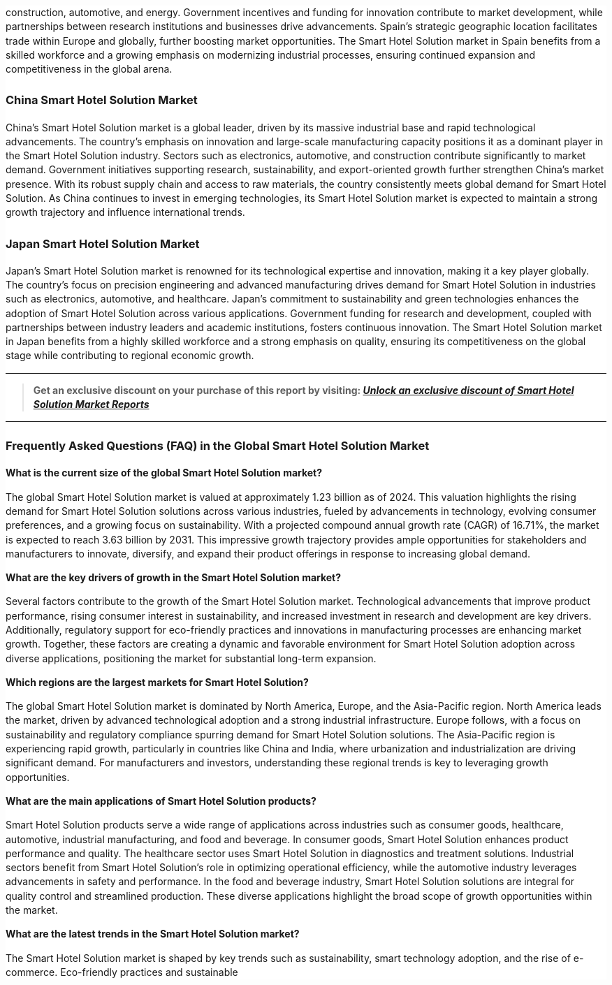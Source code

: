 construction, automotive, and energy. Government incentives and funding for innovation contribute to market development, while partnerships between research institutions and businesses drive advancements. Spain&rsquo;s strategic geographic location facilitates trade within Europe and globally, further boosting market opportunities. The Smart Hotel Solution market in Spain benefits from a skilled workforce and a growing emphasis on modernizing industrial processes, ensuring continued expansion and competitiveness in the global arena.</p><h3>China Smart Hotel Solution Market</h3><p>China&rsquo;s Smart Hotel Solution market is a global leader, driven by its massive industrial base and rapid technological advancements. The country&rsquo;s emphasis on innovation and large-scale manufacturing capacity positions it as a dominant player in the Smart Hotel Solution industry. Sectors such as electronics, automotive, and construction contribute significantly to market demand. Government initiatives supporting research, sustainability, and export-oriented growth further strengthen China&rsquo;s market presence. With its robust supply chain and access to raw materials, the country consistently meets global demand for Smart Hotel Solution. As China continues to invest in emerging technologies, its Smart Hotel Solution market is expected to maintain a strong growth trajectory and influence international trends.</p><h3>Japan Smart Hotel Solution Market</h3><p>Japan&rsquo;s Smart Hotel Solution market is renowned for its technological expertise and innovation, making it a key player globally. The country&rsquo;s focus on precision engineering and advanced manufacturing drives demand for Smart Hotel Solution in industries such as electronics, automotive, and healthcare. Japan&rsquo;s commitment to sustainability and green technologies enhances the adoption of Smart Hotel Solution across various applications. Government funding for research and development, coupled with partnerships between industry leaders and academic institutions, fosters continuous innovation. The Smart Hotel Solution market in Japan benefits from a highly skilled workforce and a strong emphasis on quality, ensuring its competitiveness on the global stage while contributing to regional economic growth.</p><hr /><blockquote><p><strong>Get an exclusive discount on your purchase of this report by visiting: <em><a href="://marketresearchpulse.com/ask-for-discount/91381?utm_source=Github&amp;utm_medium=029">Unlock an exclusive discount of Smart Hotel Solution Market Reports</a></em>&nbsp;</strong></p></blockquote><hr /><h3>Frequently Asked Questions (FAQ) in the Global Smart Hotel Solution Market</h3><p><strong>What is the current size of the global Smart Hotel Solution market?</strong></p><p>The global Smart Hotel Solution market is valued at approximately 1.23 billion as of 2024. This valuation highlights the rising demand for Smart Hotel Solution solutions across various industries, fueled by advancements in technology, evolving consumer preferences, and a growing focus on sustainability. With a projected compound annual growth rate (CAGR) of 16.71%, the market is expected to reach 3.63 billion by 2031. This impressive growth trajectory provides ample opportunities for stakeholders and manufacturers to innovate, diversify, and expand their product offerings in response to increasing global demand.</p><p><strong>What are the key drivers of growth in the Smart Hotel Solution market?</strong></p><p>Several factors contribute to the growth of the Smart Hotel Solution market. Technological advancements that improve product performance, rising consumer interest in sustainability, and increased investment in research and development are key drivers. Additionally, regulatory support for eco-friendly practices and innovations in manufacturing processes are enhancing market growth. Together, these factors are creating a dynamic and favorable environment for Smart Hotel Solution adoption across diverse applications, positioning the market for substantial long-term expansion.</p><p><strong>Which regions are the largest markets for Smart Hotel Solution?</strong></p><p>The global Smart Hotel Solution market is dominated by North America, Europe, and the Asia-Pacific region. North America leads the market, driven by advanced technological adoption and a strong industrial infrastructure. Europe follows, with a focus on sustainability and regulatory compliance spurring demand for Smart Hotel Solution solutions. The Asia-Pacific region is experiencing rapid growth, particularly in countries like China and India, where urbanization and industrialization are driving significant demand. For manufacturers and investors, understanding these regional trends is key to leveraging growth opportunities.</p><p><strong>What are the main applications of Smart Hotel Solution products?</strong></p><p>Smart Hotel Solution products serve a wide range of applications across industries such as consumer goods, healthcare, automotive, industrial manufacturing, and food and beverage. In consumer goods, Smart Hotel Solution enhances product performance and quality. The healthcare sector uses Smart Hotel Solution in diagnostics and treatment solutions. Industrial sectors benefit from Smart Hotel Solution&rsquo;s role in optimizing operational efficiency, while the automotive industry leverages advancements in safety and performance. In the food and beverage industry, Smart Hotel Solution solutions are integral for quality control and streamlined production. These diverse applications highlight the broad scope of growth opportunities within the market.</p><p><strong>What are the latest trends in the Smart Hotel Solution market?</strong></p><p>The Smart Hotel Solution market is shaped by key trends such as sustainability, smart technology adoption, and the rise of e-commerce. Eco-friendly practices and sustainable